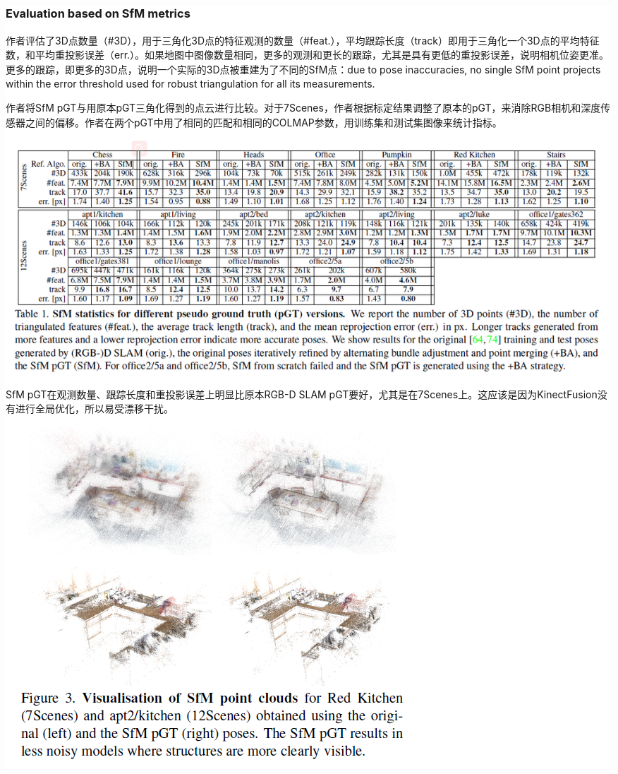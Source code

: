 ### Evaluation based on SfM metrics

作者评估了3D点数量（#3D），用于三角化3D点的特征观测的数量（#feat.），平均跟踪长度（track）即用于三角化一个3D点的平均特征数，和平均重投影误差（err.）。如果地图中图像数量相同，更多的观测和更长的跟踪，尤其是具有更低的重投影误差，说明相机位姿更准。更多的跟踪，即更多的3D点，说明一个实际的3D点被重建为了不同的SfM点：due to pose inaccuracies, no single SfM point projects within the error threshold used for robust triangulation for all its measurements.

作者将SfM pGT与用原本pGT三角化得到的点云进行比较。对于7Scenes，作者根据标定结果调整了原本的pGT，来消除RGB相机和深度传感器之间的偏移。作者在两个pGT中用了相同的匹配和相同的COLMAP参数，用训练集和测试集图像来统计指标。

![](<../../../.gitbook/assets/image (233).png>)

SfM pGT在观测数量、跟踪长度和重投影误差上明显比原本RGB-D SLAM pGT要好，尤其是在7Scenes上。这应该是因为KinectFusion没有进行全局优化，所以易受漂移干扰。

![](<../../../.gitbook/assets/image (243).png>)
